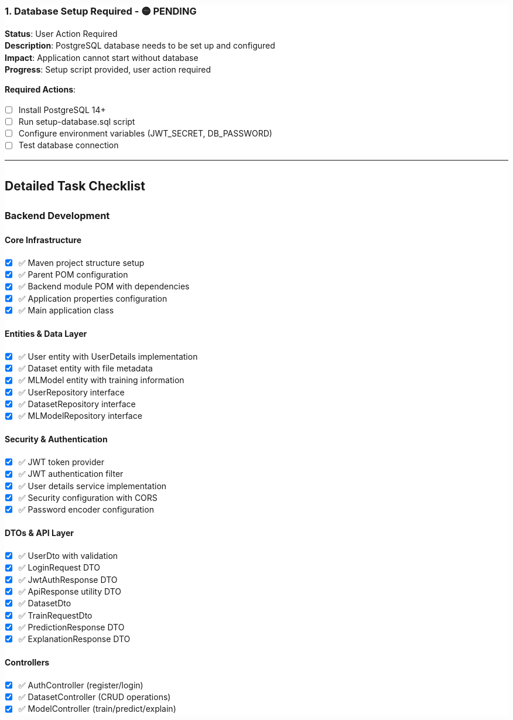 ### 1. Database Setup Required - 🟡 PENDING
**Status**: User Action Required  
**Description**: PostgreSQL database needs to be set up and configured  
**Impact**: Application cannot start without database  
**Progress**: Setup script provided, user action required

**Required Actions**:
- [ ] Install PostgreSQL 14+
- [ ] Run setup-database.sql script
- [ ] Configure environment variables (JWT_SECRET, DB_PASSWORD)
- [ ] Test database connection

---

## Detailed Task Checklist

### Backend Development

#### Core Infrastructure
- [x] ✅ Maven project structure setup
- [x] ✅ Parent POM configuration
- [x] ✅ Backend module POM with dependencies
- [x] ✅ Application properties configuration
- [x] ✅ Main application class

#### Entities & Data Layer
- [x] ✅ User entity with UserDetails implementation
- [x] ✅ Dataset entity with file metadata
- [x] ✅ MLModel entity with training information
- [x] ✅ UserRepository interface
- [x] ✅ DatasetRepository interface
- [x] ✅ MLModelRepository interface

#### Security & Authentication
- [x] ✅ JWT token provider
- [x] ✅ JWT authentication filter
- [x] ✅ User details service implementation
- [x] ✅ Security configuration with CORS
- [x] ✅ Password encoder configuration

#### DTOs & API Layer
- [x] ✅ UserDto with validation
- [x] ✅ LoginRequest DTO
- [x] ✅ JwtAuthResponse DTO
- [x] ✅ ApiResponse utility DTO
- [x] ✅ DatasetDto
- [x] ✅ TrainRequestDto
- [x] ✅ PredictionResponse DTO
- [x] ✅ ExplanationResponse DTO

#### Controllers
- [x] ✅ AuthController (register/login)
- [x] ✅ DatasetController (CRUD operations)
- [x] ✅ ModelController (train/predict/explain)
